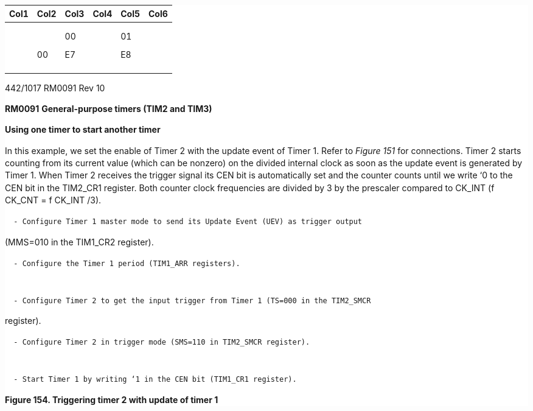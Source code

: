 




|Col1|Col2|Col3|Col4|Col5|Col6|
|---|---|---|---|---|---|
|||||||
|||||||
|||00||01||
|||||||
||00|E7||E8||
|||||||
|||||||
|||||||





442/1017 RM0091 Rev 10


**RM0091** **General-purpose timers (TIM2 and TIM3)**


**Using one timer to start another timer**


In this example, we set the enable of Timer 2 with the update event of Timer 1. Refer to
_Figure 151_ for connections. Timer 2 starts counting from its current value (which can be
nonzero) on the divided internal clock as soon as the update event is generated by Timer 1.
When Timer 2 receives the trigger signal its CEN bit is automatically set and the counter
counts until we write ‘0 to the CEN bit in the TIM2_CR1 register. Both counter clock
frequencies are divided by 3 by the prescaler compared to CK_INT (f CK_CNT = f CK_INT /3).

      - Configure Timer 1 master mode to send its Update Event (UEV) as trigger output
(MMS=010 in the TIM1_CR2 register).


      - Configure the Timer 1 period (TIM1_ARR registers).


      - Configure Timer 2 to get the input trigger from Timer 1 (TS=000 in the TIM2_SMCR
register).


      - Configure Timer 2 in trigger mode (SMS=110 in TIM2_SMCR register).


      - Start Timer 1 by writing ‘1 in the CEN bit (TIM1_CR1 register).


**Figure 154. Triggering timer 2 with update of timer 1**





